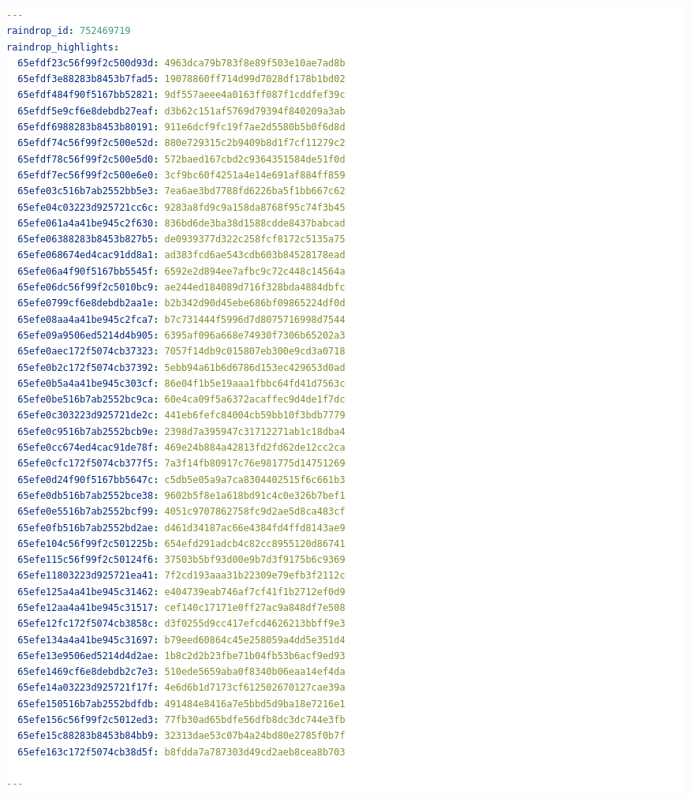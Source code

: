 ```yaml
---
raindrop_id: 752469719
raindrop_highlights:
  65efdf23c56f99f2c500d93d: 4963dca79b783f8e89f503e10ae7ad8b
  65efdf3e88283b8453b7fad5: 19078860ff714d99d7028df178b1bd02
  65efdf484f90f5167bb52821: 9df557aeee4a0163ff087f1cddfef39c
  65efdf5e9cf6e8debdb27eaf: d3b62c151af5769d79394f840209a3ab
  65efdf6988283b8453b80191: 911e6dcf9fc19f7ae2d5580b5b0f6d8d
  65efdf74c56f99f2c500e52d: 880e729315c2b9409b8d1f7cf11279c2
  65efdf78c56f99f2c500e5d0: 572baed167cbd2c9364351584de51f0d
  65efdf7ec56f99f2c500e6e0: 3cf9bc60f4251a4e14e691af884ff859
  65efe03c516b7ab2552bb5e3: 7ea6ae3bd7788fd6226ba5f1bb667c62
  65efe04c03223d925721cc6c: 9283a8fd9c9a158da8768f95c74f3b45
  65efe061a4a41be945c2f630: 836bd6de3ba38d1588cdde8437babcad
  65efe06388283b8453b827b5: de0939377d322c258fcf8172c5135a75
  65efe068674ed4cac91dd8a1: ad383fcd6ae543cdb603b84528178ead
  65efe06a4f90f5167bb5545f: 6592e2d894ee7afbc9c72c448c14564a
  65efe06dc56f99f2c5010bc9: ae244ed184089d716f328bda4884dbfc
  65efe0799cf6e8debdb2aa1e: b2b342d90d45ebe686bf09865224df0d
  65efe08aa4a41be945c2fca7: b7c731444f5996d7d8075716998d7544
  65efe09a9506ed5214d4b905: 6395af096a668e74930f7306b65202a3
  65efe0aec172f5074cb37323: 7057f14db9c015807eb300e9cd3a0718
  65efe0b2c172f5074cb37392: 5ebb94a61b6d6786d153ec429653d0ad
  65efe0b5a4a41be945c303cf: 86e04f1b5e19aaa1fbbc64fd41d7563c
  65efe0be516b7ab2552bc9ca: 60e4ca09f5a6372acaffec9d4de1f7dc
  65efe0c303223d925721de2c: 441eb6fefc84004cb59bb10f3bdb7779
  65efe0c9516b7ab2552bcb9e: 2398d7a395947c31712271ab1c18dba4
  65efe0cc674ed4cac91de78f: 469e24b884a42813fd2fd62de12cc2ca
  65efe0cfc172f5074cb377f5: 7a3f14fb80917c76e981775d14751269
  65efe0d24f90f5167bb5647c: c5db5e05a9a7ca8304402515f6c661b3
  65efe0db516b7ab2552bce38: 9602b5f8e1a618bd91c4c0e326b7bef1
  65efe0e5516b7ab2552bcf99: 4051c9707862758fc9d2ae5d8ca483cf
  65efe0fb516b7ab2552bd2ae: d461d34187ac66e4384fd4ffd8143ae9
  65efe104c56f99f2c501225b: 654efd291adcb4c82cc8955120d86741
  65efe115c56f99f2c50124f6: 37503b5bf93d00e9b7d3f9175b6c9369
  65efe11803223d925721ea41: 7f2cd193aaa31b22309e79efb3f2112c
  65efe125a4a41be945c31462: e404739eab746af7cf41f1b2712ef0d9
  65efe12aa4a41be945c31517: cef140c17171e0ff27ac9a848df7e508
  65efe12fc172f5074cb3858c: d3f0255d9cc417efcd4626213bbff9e3
  65efe134a4a41be945c31697: b79eed60864c45e258059a4dd5e351d4
  65efe13e9506ed5214d4d2ae: 1b8c2d2b23fbe71b04fb53b6acf9ed93
  65efe1469cf6e8debdb2c7e3: 510ede5659aba0f8340b06eaa14ef4da
  65efe14a03223d925721f17f: 4e6d6b1d7173cf612502670127cae39a
  65efe150516b7ab2552bdfdb: 491484e8416a7e5bbd5d9ba18e7216e1
  65efe156c56f99f2c5012ed3: 77fb30ad65bdfe56dfb8dc3dc744e3fb
  65efe15c88283b8453b84bb9: 32313dae53c07b4a24bd80e2785f0b7f
  65efe163c172f5074cb38d5f: b8fdda7a787303d49cd2aeb8cea8b703

---
```

